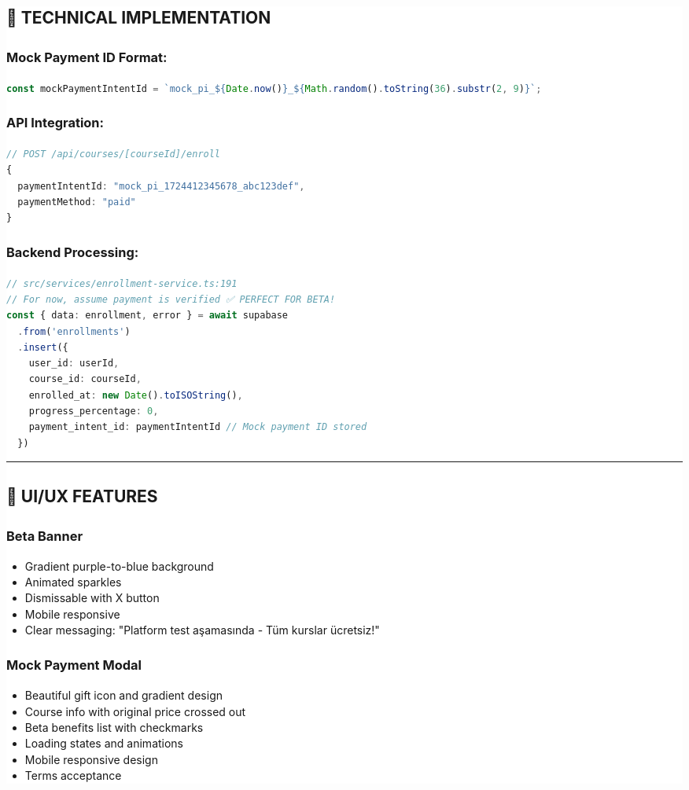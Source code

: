 ## 🔧 **TECHNICAL IMPLEMENTATION**

### **Mock Payment ID Format:**
```typescript
const mockPaymentIntentId = `mock_pi_${Date.now()}_${Math.random().toString(36).substr(2, 9)}`;
```

### **API Integration:**
```typescript
// POST /api/courses/[courseId]/enroll
{
  paymentIntentId: "mock_pi_1724412345678_abc123def",
  paymentMethod: "paid"
}
```

### **Backend Processing:**
```typescript
// src/services/enrollment-service.ts:191
// For now, assume payment is verified ✅ PERFECT FOR BETA!
const { data: enrollment, error } = await supabase
  .from('enrollments')
  .insert({
    user_id: userId,
    course_id: courseId,
    enrolled_at: new Date().toISOString(),
    progress_percentage: 0,
    payment_intent_id: paymentIntentId // Mock payment ID stored
  })
```

---

## 🎨 **UI/UX FEATURES**

### **Beta Banner**
- Gradient purple-to-blue background
- Animated sparkles
- Dismissable with X button  
- Mobile responsive
- Clear messaging: "Platform test aşamasında - Tüm kurslar ücretsiz!"

### **Mock Payment Modal**
- Beautiful gift icon and gradient design
- Course info with original price crossed out
- Beta benefits list with checkmarks
- Loading states and animations
- Mobile responsive design
- Terms acceptance
